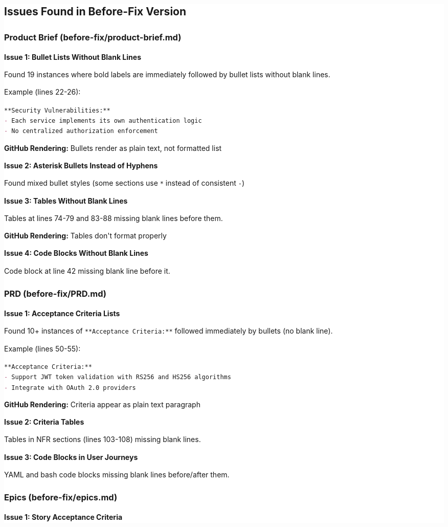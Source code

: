 
## Issues Found in Before-Fix Version

### Product Brief (before-fix/product-brief.md)

**Issue 1: Bullet Lists Without Blank Lines**

Found 19 instances where bold labels are immediately followed by bullet lists without blank lines.

Example (lines 22-26):

```markdown
**Security Vulnerabilities:**
- Each service implements its own authentication logic
- No centralized authorization enforcement
```

**GitHub Rendering:** Bullets render as plain text, not formatted list

**Issue 2: Asterisk Bullets Instead of Hyphens**

Found mixed bullet styles (some sections use `*` instead of consistent `-`)

**Issue 3: Tables Without Blank Lines**

Tables at lines 74-79 and 83-88 missing blank lines before them.

**GitHub Rendering:** Tables don't format properly

**Issue 4: Code Blocks Without Blank Lines**

Code block at line 42 missing blank line before it.

### PRD (before-fix/PRD.md)

**Issue 1: Acceptance Criteria Lists**

Found 10+ instances of `**Acceptance Criteria:**` followed immediately by bullets (no blank line).

Example (lines 50-55):

```markdown
**Acceptance Criteria:**
- Support JWT token validation with RS256 and HS256 algorithms
- Integrate with OAuth 2.0 providers
```

**GitHub Rendering:** Criteria appear as plain text paragraph

**Issue 2: Criteria Tables**

Tables in NFR sections (lines 103-108) missing blank lines.

**Issue 3: Code Blocks in User Journeys**

YAML and bash code blocks missing blank lines before/after them.

### Epics (before-fix/epics.md)

**Issue 1: Story Acceptance Criteria**
